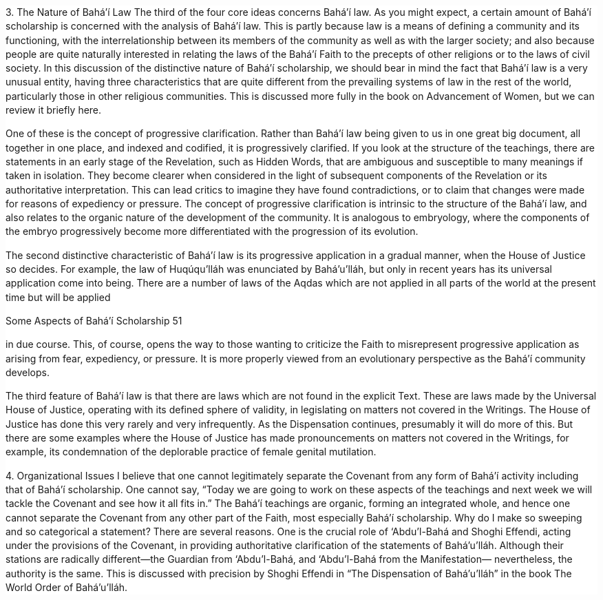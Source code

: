 3\. The Nature of Bahá’í Law
The third of the four core ideas concerns Bahá’í law. As you might expect, a certain
amount of Bahá’í scholarship is concerned with the analysis of Bahá’í law. This is
partly because law is a means of defining a community and its functioning, with the
interrelationship between its members of the community as well as with the larger
society; and also because people are quite naturally interested in relating the laws
of the Bahá’í Faith to the precepts of other religions or to the laws of civil society.
In this discussion of the distinctive nature of Bahá’í scholarship, we should bear in
mind the fact that Bahá’í law is a very unusual entity, having three characteristics
that are quite different from the prevailing systems of law in the rest of the world,
particularly those in other religious communities. This is discussed more fully in
the book on Advancement of Women, but we can review it briefly here.

One of these is the concept of progressive clarification. Rather than Bahá’í law
being given to us in one great big document, all together in one place, and indexed
and codified, it is progressively clarified. If you look at the structure of the
teachings, there are statements in an early stage of the Revelation, such as Hidden
Words, that are ambiguous and susceptible to many meanings if taken in isolation.
They become clearer when considered in the light of subsequent components of the
Revelation or its authoritative interpretation. This can lead critics to imagine they
have found contradictions, or to claim that changes were made for reasons of
expediency or pressure. The concept of progressive clarification is intrinsic to the
structure of the Bahá’í law, and also relates to the organic nature of the
development of the community. It is analogous to embryology, where the
components of the embryo progressively become more differentiated with the
progression of its evolution.

The second distinctive characteristic of Bahá’í law is its progressive application
in a gradual manner, when the House of Justice so decides. For example, the law of
Huqúqu’lláh was enunciated by Bahá’u’lláh, but only in recent years has its
universal application come into being. There are a number of laws of the Aqdas
which are not applied in all parts of the world at the present time but will be applied

Some Aspects of Bahá’í Scholarship                                51

in due course. This, of course, opens the way to those wanting to criticize the Faith
to misrepresent progressive application as arising from fear, expediency, or
pressure. It is more properly viewed from an evolutionary perspective as the Bahá’í
community develops.

The third feature of Bahá’í law is that there are laws which are not found in the
explicit Text. These are laws made by the Universal House of Justice, operating
with its defined sphere of validity, in legislating on matters not covered in the
Writings. The House of Justice has done this very rarely and very infrequently. As
the Dispensation continues, presumably it will do more of this. But there are some
examples where the House of Justice has made pronouncements on matters not
covered in the Writings, for example, its condemnation of the deplorable practice
of female genital mutilation.

4\. Organizational Issues
I believe that one cannot legitimately separate the Covenant from any form of
Bahá’í activity including that of Bahá’í scholarship. One cannot say, “Today we
are going to work on these aspects of the teachings and next week we will
tackle the Covenant and see how it all fits in.” The Bahá’í teachings are organic,
forming an integrated whole, and hence one cannot separate the Covenant from
any other part of the Faith, most especially Bahá’í scholarship. Why do I make
so sweeping and so categorical a statement? There are several reasons. One is
the crucial role of ‘Abdu’l-Bahá and Shoghi Effendi, acting under the
provisions of the Covenant, in providing authoritative clarification of the
statements of Bahá’u’lláh. Although their stations are radically different—the
Guardian from ‘Abdu’l-Bahá, and ‘Abdu’l-Bahá from the Manifestation—
nevertheless, the authority is the same. This is discussed with precision by
Shoghi Effendi in “The Dispensation of Bahá’u’lláh” in the book The World
Order of Bahá’u’lláh.
